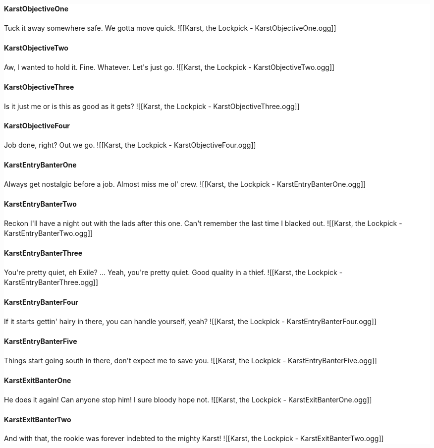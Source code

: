 #### KarstObjectiveOne
Tuck it away somewhere safe. We gotta move quick.
![[Karst, the Lockpick - KarstObjectiveOne.ogg]]

#### KarstObjectiveTwo
Aw, I wanted to hold it. Fine. Whatever. Let's just go.
![[Karst, the Lockpick - KarstObjectiveTwo.ogg]]

#### KarstObjectiveThree
Is it just me or is this as good as it gets?
![[Karst, the Lockpick - KarstObjectiveThree.ogg]]

#### KarstObjectiveFour
Job done, right? Out we go.
![[Karst, the Lockpick - KarstObjectiveFour.ogg]]

#### KarstEntryBanterOne
Always get nostalgic before a job. Almost miss me ol' crew.
![[Karst, the Lockpick - KarstEntryBanterOne.ogg]]

#### KarstEntryBanterTwo
Reckon I'll have a night out with the lads after this one. Can't remember the last time I blacked out.
![[Karst, the Lockpick - KarstEntryBanterTwo.ogg]]

#### KarstEntryBanterThree
You're pretty quiet, eh Exile? ... Yeah, you're pretty quiet. Good quality in a thief.
![[Karst, the Lockpick - KarstEntryBanterThree.ogg]]

#### KarstEntryBanterFour
If it starts gettin' hairy in there, you can handle yourself, yeah?
![[Karst, the Lockpick - KarstEntryBanterFour.ogg]]

#### KarstEntryBanterFive
Things start going south in there, don't expect me to save you.
![[Karst, the Lockpick - KarstEntryBanterFive.ogg]]

#### KarstExitBanterOne
He does it again! Can anyone stop him! I sure bloody hope not.
![[Karst, the Lockpick - KarstExitBanterOne.ogg]]

#### KarstExitBanterTwo
And with that, the rookie was forever indebted to the mighty Karst!
![[Karst, the Lockpick - KarstExitBanterTwo.ogg]]
